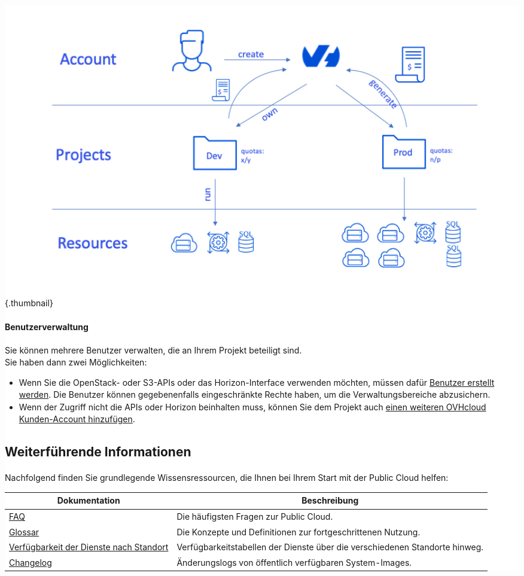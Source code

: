 ![Public Cloud quota](images/quota.png){.thumbnail}

#### Benutzerverwaltung

Sie können mehrere Benutzer verwalten, die an Ihrem Projekt beteiligt sind.
<br>Sie haben dann zwei Möglichkeiten:

- Wenn Sie die OpenStack- oder S3-APIs oder das Horizon-Interface verwenden möchten, müssen dafür [Benutzer erstellt werden](/pages/public_cloud/compute/create_and_delete_a_user). Die Benutzer können gegebenenfalls eingeschränkte Rechte haben, um die Verwaltungsbereiche abzusichern.
- Wenn der Zugriff nicht die APIs oder Horizon beinhalten muss, können Sie dem Projekt auch [einen weiteren OVHcloud Kunden-Account hinzufügen](/pages/public_cloud/compute/delegate_projects).

## Weiterführende Informationen <a name="gofurther"></a>

Nachfolgend finden Sie grundlegende Wissensressourcen, die Ihnen bei Ihrem Start mit der Public Cloud helfen:

|Dokumentation|Beschreibung|
|---|---|
|[FAQ](/pages/public_cloud/compute/faq_pci)|Die häufigsten Fragen zur Public Cloud.|
|[Glossar](/pages/public_cloud/compute/introduction_about_instances)|Die Konzepte und Definitionen zur fortgeschrittenen Nutzung.|
|[Verfügbarkeit der Dienste nach Standort](https://www.ovhcloud.com/fr/public-cloud/regions-availability/)|Verfügbarkeitstabellen der Dienste über die verschiedenen Standorte hinweg.|
|[Changelog](/pages/public_cloud/compute/image_changelog)|Änderungslogs von öffentlich verfügbaren System-Images.|
